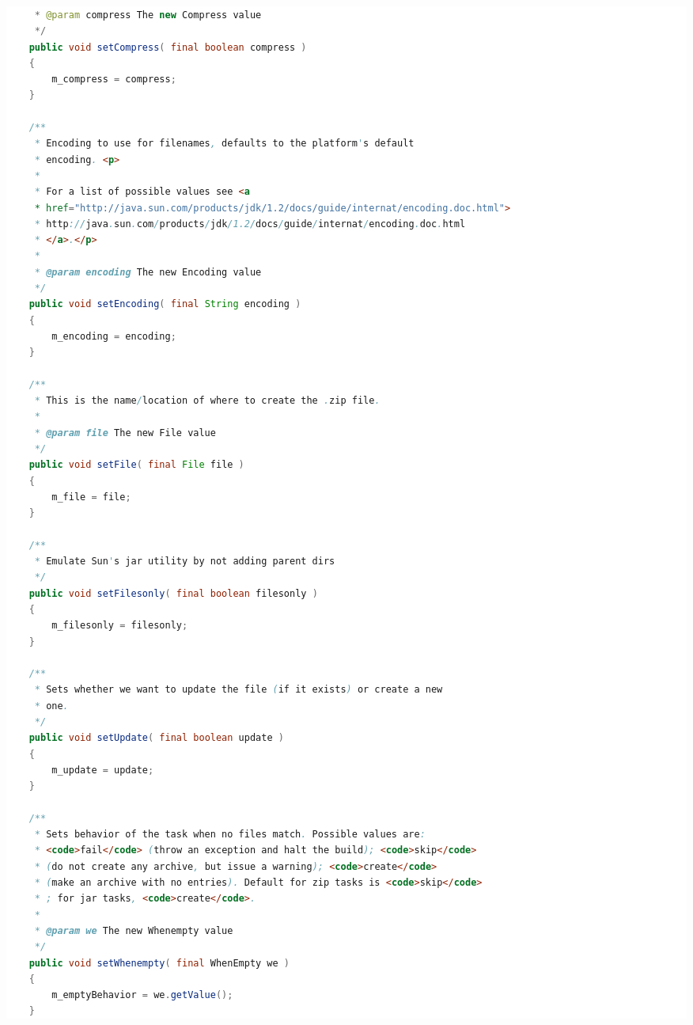 ```java
     * @param compress The new Compress value
     */
    public void setCompress( final boolean compress )
    {
        m_compress = compress;
    }

    /**
     * Encoding to use for filenames, defaults to the platform's default
     * encoding. <p>
     *
     * For a list of possible values see <a
     * href="http://java.sun.com/products/jdk/1.2/docs/guide/internat/encoding.doc.html">
     * http://java.sun.com/products/jdk/1.2/docs/guide/internat/encoding.doc.html
     * </a>.</p>
     *
     * @param encoding The new Encoding value
     */
    public void setEncoding( final String encoding )
    {
        m_encoding = encoding;
    }

    /**
     * This is the name/location of where to create the .zip file.
     *
     * @param file The new File value
     */
    public void setFile( final File file )
    {
        m_file = file;
    }

    /**
     * Emulate Sun's jar utility by not adding parent dirs
     */
    public void setFilesonly( final boolean filesonly )
    {
        m_filesonly = filesonly;
    }

    /**
     * Sets whether we want to update the file (if it exists) or create a new
     * one.
     */
    public void setUpdate( final boolean update )
    {
        m_update = update;
    }

    /**
     * Sets behavior of the task when no files match. Possible values are:
     * <code>fail</code> (throw an exception and halt the build); <code>skip</code>
     * (do not create any archive, but issue a warning); <code>create</code>
     * (make an archive with no entries). Default for zip tasks is <code>skip</code>
     * ; for jar tasks, <code>create</code>.
     *
     * @param we The new Whenempty value
     */
    public void setWhenempty( final WhenEmpty we )
    {
        m_emptyBehavior = we.getValue();
    }
```